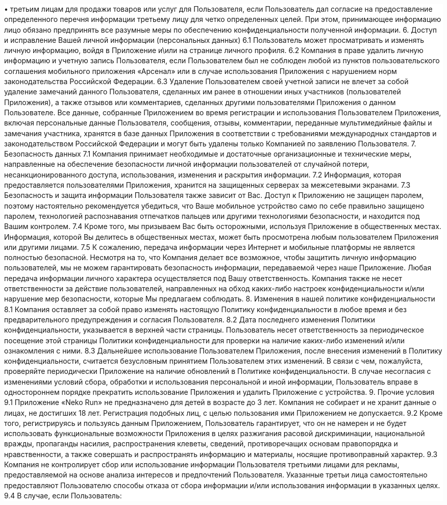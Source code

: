 •	третьим лицам для продажи товаров или услуг для Пользователя, если Пользователь дал согласие на предоставление определенного перечня информации третьему лицу для четко определенных целей. При этом, принимающее информацию лицо обязано предпринять все разумные меры по обеспечению конфиденциальности полученной информации.
6. Доступ и исправление Вашей личной информации (персональных данных)
6.1 Пользователь может просматривать и изменять личную информацию, войдя в Приложение и\или на странице личного профиля.
6.2 Компания в праве удалить личную информацию и учетную запись Пользователя, если Пользователем был не соблюден любой из пунктов пользовательского соглашения мобильного приложения «Арсенал» или в случае использования Приложения с нарушением норм законодательства Российской Федерации.
6.3 Удаление Пользователем своей учетной записи не влечет за собой удаление замечаний данного Пользователя, сделанных им ранее в отношении иных участников (пользователей Приложения), а также отзывов или комментариев, сделанных другими пользователями Приложения о данном Пользователе. Все данные, собранные Приложением во время регистрации и использования Пользователем Приложения, включая персональные данные Пользователя, сообщения, отзывы, комментарии, переданные мультимедийные файлы и замечания участника, хранятся в базе данных Приложения в соответствии с требованиями международных стандартов и законодательством Российской Федерации и могут быть удалены только Компанией по заявлению Пользователя.
7. Безопасность данных
7.1 Компания принимает необходимые и достаточные организационные и технические меры, направленные на обеспечение безопасности личной информации пользователей от случайной потери, несанкционированного доступа, использования, изменения и раскрытия информации.
7.2 Информация, которая предоставляется пользователями Приложения, хранится на защищенных серверах за межсетевыми экранами.
7.3 Безопасность и защита информации Пользователя также зависит от Вас. Доступ к Приложению не защищен паролем, поэтому настоятельно рекомендуется убедиться, что Ваше мобильное устройство само по себе правильно защищено паролем, технологией распознавания отпечатков пальцев или другими технологиями безопасности, и находится под Вашим контролем.
7.4 Кроме того, мы призываем Вас быть осторожными, используя Приложение в общественных местах. Информация, которой Вы делитесь в общественных местах, может быть просмотрена любым пользователем Приложения или другими лицами.
7.5 К сожалению, передача информации через Интернет и мобильные платформы не является полностью безопасной. Несмотря на то, что Компания делает все возможное, чтобы защитить личную информацию пользователей, мы не можем гарантировать безопасность информации, передаваемой через наше Приложение. Любая передача информации личного характера осуществляется под Вашу ответственность.
Компания также не несет ответственности за действие пользователей, направленных на обход каких-либо настроек конфиденциальности и/или нарушение мер безопасности, которые Мы предлагаем соблюдать.
8. Изменения в нашей политике конфиденциальности
8.1 Компания оставляет за собой право изменять настоящую Политику конфиденциальности в любое время и без предварительного предупреждения и согласия Пользователя.
8.2 Дата последнего изменения Политики конфиденциальности, указывается в верхней части страницы. Пользователь несет ответственность за периодическое посещение этой страницы Политики конфиденциальности для проверки на наличие каких-либо изменений и/или ознакомления с ними.
8.3 Дальнейшее использование Пользователем Приложения, после внесения изменений в Политику конфиденциальности, считается безусловным принятием Пользователем этих изменений.
В связи с чем, пожалуйста, проверяйте периодически Приложение на наличие обновлений в Политике конфиденциальности.
В случае несогласия с изменениями условий сбора, обработки и использования персональной и иной информации, Пользователь вправе в одностороннем порядке прекратить использование Приложения и удалить Приложение с устройства.
9. Прочие условия
9.1 Приложение «Neko Run» не предназначено для детей в возрасте до 3 лет.
Компания не собирает и не хранит данные о лицах, не достигших 18 лет. Регистрация подобных лиц, с целью пользования ими Приложением не допускается.
9.2 Кроме того, регистрируясь и пользуясь данным Приложением, Пользователь гарантирует, что он не намерен и не будет использовать функциональные возможности Приложения в целях разжигания расовой дискриминации, национальной вражды, пропаганды насилия, распространения клеветы, сведений, противоречащих основам правопорядка и нравственности, а также совершать и распространять информацию и материалы, носящие противоправный характер.
9.3 Компания не контролирует сбор или использование информации Пользователя третьими лицами для рекламы, предоставляемой на основе анализа интересов и предпочтений Пользователя. Указанные третьи лица самостоятельно предоставляют Пользователю способы отказа от сбора информации и/или использования информации в указанных целях.
9.4 В случае, если Пользователь: